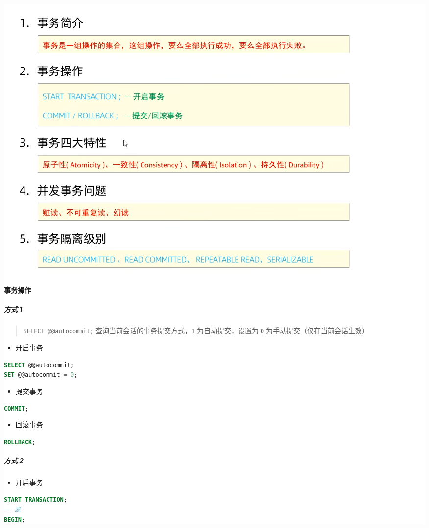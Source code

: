 ![](assets/image%2073.png)

#### 事务操作

##### 方式 1

>  `SELECT @@autocommit;` 查询当前会话的事务提交方式，`1` 为自动提交，设置为 `0` 为手动提交（仅在当前会话生效）

- 开启事务
```sql
SELECT @@autocommit;
SET @@autocommit = 0;
```

- 提交事务
```sql
COMMIT;
```

- 回滚事务
```sql
ROLLBACK;
```

##### 方式 2

- 开启事务
```sql
START TRANSACTION;
-- 或 
BEGIN;
```

